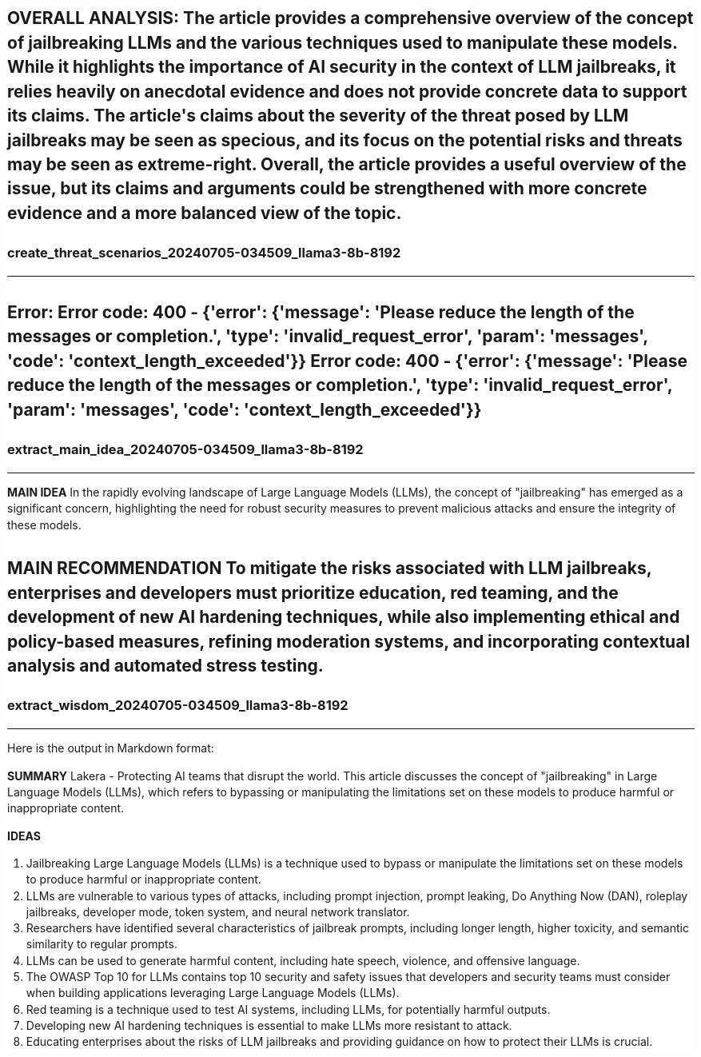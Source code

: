 **OVERALL ANALYSIS:**
The article provides a comprehensive overview of the concept of jailbreaking LLMs and the various techniques used to manipulate these models. While it highlights the importance of AI security in the context of LLM jailbreaks, it relies heavily on anecdotal evidence and does not provide concrete data to support its claims. The article's claims about the severity of the threat posed by LLM jailbreaks may be seen as specious, and its focus on the potential risks and threats may be seen as extreme-right. Overall, the article provides a useful overview of the issue, but its claims and arguments could be strengthened with more concrete evidence and a more balanced view of the topic.
---
### create_threat_scenarios_20240705-034509_llama3-8b-8192
---
Error: Error code: 400 - {'error': {'message': 'Please reduce the length of the messages or completion.', 'type': 'invalid_request_error', 'param': 'messages', 'code': 'context_length_exceeded'}}
Error code: 400 - {'error': {'message': 'Please reduce the length of the messages or completion.', 'type': 'invalid_request_error', 'param': 'messages', 'code': 'context_length_exceeded'}}
---
### extract_main_idea_20240705-034509_llama3-8b-8192
---
**MAIN IDEA**
In the rapidly evolving landscape of Large Language Models (LLMs), the concept of "jailbreaking" has emerged as a significant concern, highlighting the need for robust security measures to prevent malicious attacks and ensure the integrity of these models.

**MAIN RECOMMENDATION**
To mitigate the risks associated with LLM jailbreaks, enterprises and developers must prioritize education, red teaming, and the development of new AI hardening techniques, while also implementing ethical and policy-based measures, refining moderation systems, and incorporating contextual analysis and automated stress testing.
---
### extract_wisdom_20240705-034509_llama3-8b-8192
---
Here is the output in Markdown format:

**SUMMARY**
Lakera - Protecting AI teams that disrupt the world. This article discusses the concept of "jailbreaking" in Large Language Models (LLMs), which refers to bypassing or manipulating the limitations set on these models to produce harmful or inappropriate content.

**IDEAS**
1. Jailbreaking Large Language Models (LLMs) is a technique used to bypass or manipulate the limitations set on these models to produce harmful or inappropriate content.
2. LLMs are vulnerable to various types of attacks, including prompt injection, prompt leaking, Do Anything Now (DAN), roleplay jailbreaks, developer mode, token system, and neural network translator.
3. Researchers have identified several characteristics of jailbreak prompts, including longer length, higher toxicity, and semantic similarity to regular prompts.
4. LLMs can be used to generate harmful content, including hate speech, violence, and offensive language.
5. The OWASP Top 10 for LLMs contains top 10 security and safety issues that developers and security teams must consider when building applications leveraging Large Language Models (LLMs).
6. Red teaming is a technique used to test AI systems, including LLMs, for potentially harmful outputs.
7. Developing new AI hardening techniques is essential to make LLMs more resistant to attack.
8. Educating enterprises about the risks of LLM jailbreaks and providing guidance on how to protect their LLMs is crucial.
